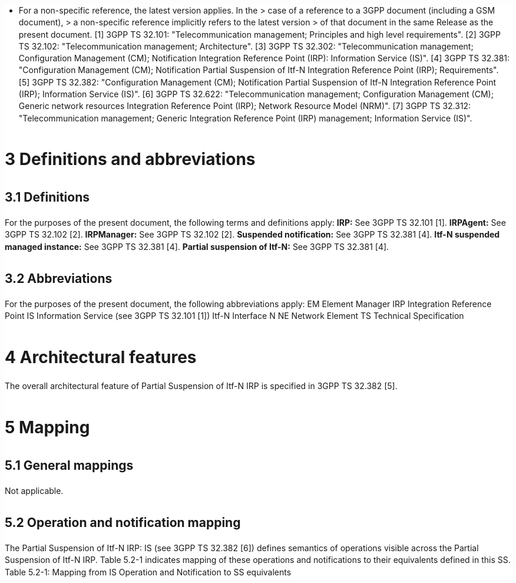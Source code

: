   * For a non-specific reference, the latest version applies. In the > case of a reference to a 3GPP document (including a GSM document), > a non-specific reference implicitly refers to the latest version > of that document in the same Release as the present document.
[1] 3GPP TS 32.101: \"Telecommunication management; Principles and high level
requirements\".
[2] 3GPP TS 32.102: \"Telecommunication management; Architecture\".
[3] 3GPP TS 32.302: \"Telecommunication management; Configuration Management
(CM); Notification Integration Reference Point (IRP): Information Service
(IS)\".
[4] 3GPP TS 32.381: \"Configuration Management (CM); Notification Partial
Suspension of Itf-N Integration Reference Point (IRP); Requirements\".
[5] 3GPP TS 32.382: \"Configuration Management (CM); Notification Partial
Suspension of Itf-N Integration Reference Point (IRP); Information Service
(IS)\".
[6] 3GPP TS 32.622: \"Telecommunication management; Configuration Management
(CM); Generic network resources Integration Reference Point (IRP); Network
Resource Model (NRM)\".
[7] 3GPP TS 32.312: \"Telecommunication management; Generic Integration
Reference Point (IRP) management; Information Service (IS)\".
# 3 Definitions and abbreviations
## 3.1 Definitions
For the purposes of the present document, the following terms and definitions
apply:
**IRP:** See 3GPP TS 32.101 [1].
**IRPAgent:** See 3GPP TS 32.102 [2].
**IRPManager:** See 3GPP TS 32.102 [2].
**Suspended notification:** See 3GPP TS 32.381 [4].
**Itf-N suspended managed instance:** See 3GPP TS 32.381 [4].
**Partial suspension of Itf-N:** See 3GPP TS 32.381 [4].
## 3.2 Abbreviations
For the purposes of the present document, the following abbreviations apply:
EM Element Manager
IRP Integration Reference Point
IS Information Service (see 3GPP TS 32.101 [1])
Itf-N Interface N
NE Network Element
TS Technical Specification
# 4 Architectural features
The overall architectural feature of Partial Suspension of Itf-N IRP is
specified in 3GPP TS 32.382 [5].
# 5 Mapping
## 5.1 General mappings
Not applicable.
## 5.2 Operation and notification mapping
The Partial Suspension of Itf-N IRP: IS (see 3GPP TS 32.382 [6]) defines
semantics of operations visible across the Partial Suspension of Itf-N IRP.
Table 5.2-1 indicates mapping of these operations and notifications to their
equivalents defined in this SS.
Table 5.2-1: Mapping from IS Operation and Notification to SS equivalents